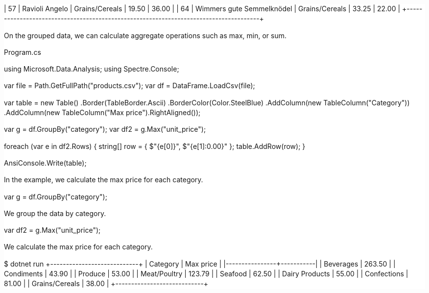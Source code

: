 | 57 | Ravioli Angelo                   | Grains/Cereals |      19.50 |          36.00 |
| 64 | Wimmers gute Semmelknödel        | Grains/Cereals |      33.25 |          22.00 |
+--------------------------------------------------------------------------------------+

On the grouped data, we can calculate aggregate operations such as max, min, or
sum. 

Program.cs
  

using Microsoft.Data.Analysis;
using Spectre.Console;

var file = Path.GetFullPath("products.csv");
var df = DataFrame.LoadCsv(file);

var table = new Table()
    .Border(TableBorder.Ascii)
    .BorderColor(Color.SteelBlue)
    .AddColumn(new TableColumn("Category"))
    .AddColumn(new TableColumn("Max price").RightAligned());

var g = df.GroupBy("category");
var df2 = g.Max("unit_price");

foreach (var e in df2.Rows)
{
    string[] row = { $"{e[0]}", $"{e[1]:0.00}" };
    table.AddRow(row);
}

AnsiConsole.Write(table);

In the example, we calculate the max price for each category.

var g = df.GroupBy("category");

We group the data by category.

var df2 = g.Max("unit_price");

We calculate the max price for each category.

$ dotnet run
+----------------------------+
| Category       | Max price |
|----------------+-----------|
| Beverages      |    263.50 |
| Condiments     |     43.90 |
| Produce        |     53.00 |
| Meat/Poultry   |    123.79 |
| Seafood        |     62.50 |
| Dairy Products |     55.00 |
| Confections    |     81.00 |
| Grains/Cereals |     38.00 |
+----------------------------+
